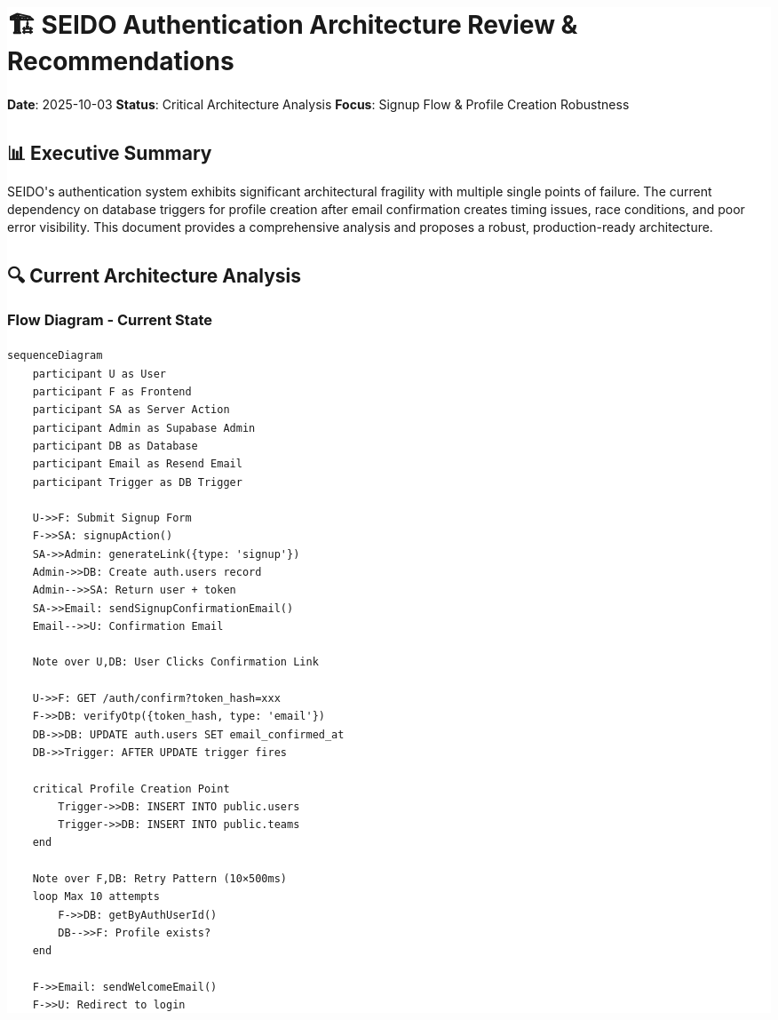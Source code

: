 # 🏗️ SEIDO Authentication Architecture Review & Recommendations

**Date**: 2025-10-03
**Status**: Critical Architecture Analysis
**Focus**: Signup Flow & Profile Creation Robustness

## 📊 Executive Summary

SEIDO's authentication system exhibits significant architectural fragility with multiple single points of failure. The current dependency on database triggers for profile creation after email confirmation creates timing issues, race conditions, and poor error visibility. This document provides a comprehensive analysis and proposes a robust, production-ready architecture.

## 🔍 Current Architecture Analysis

### Flow Diagram - Current State

```mermaid
sequenceDiagram
    participant U as User
    participant F as Frontend
    participant SA as Server Action
    participant Admin as Supabase Admin
    participant DB as Database
    participant Email as Resend Email
    participant Trigger as DB Trigger

    U->>F: Submit Signup Form
    F->>SA: signupAction()
    SA->>Admin: generateLink({type: 'signup'})
    Admin->>DB: Create auth.users record
    Admin-->>SA: Return user + token
    SA->>Email: sendSignupConfirmationEmail()
    Email-->>U: Confirmation Email

    Note over U,DB: User Clicks Confirmation Link

    U->>F: GET /auth/confirm?token_hash=xxx
    F->>DB: verifyOtp({token_hash, type: 'email'})
    DB->>DB: UPDATE auth.users SET email_confirmed_at
    DB->>Trigger: AFTER UPDATE trigger fires

    critical Profile Creation Point
        Trigger->>DB: INSERT INTO public.users
        Trigger->>DB: INSERT INTO public.teams
    end

    Note over F,DB: Retry Pattern (10×500ms)
    loop Max 10 attempts
        F->>DB: getByAuthUserId()
        DB-->>F: Profile exists?
    end

    F->>Email: sendWelcomeEmail()
    F->>U: Redirect to login
```
